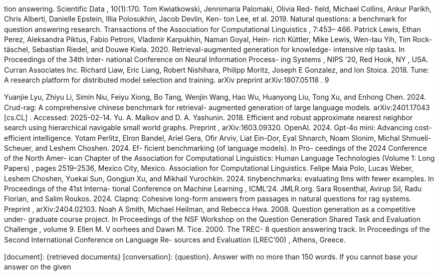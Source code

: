 tion answering. Scientific Data , 10(1):170.
Tom Kwiatkowski, Jennimaria Palomaki, Olivia Red-
field, Michael Collins, Ankur Parikh, Chris Alberti,
Danielle Epstein, Illia Polosukhin, Jacob Devlin, Ken-
ton Lee, et al. 2019. Natural questions: a benchmark
for question answering research. Transactions of the
Association for Computational Linguistics , 7:453–
466.
Patrick Lewis, Ethan Perez, Aleksandra Piktus, Fabio
Petroni, Vladimir Karpukhin, Naman Goyal, Hein-
rich Küttler, Mike Lewis, Wen-tau Yih, Tim Rock-
täschel, Sebastian Riedel, and Douwe Kiela. 2020.
Retrieval-augmented generation for knowledge-
intensive nlp tasks. In Proceedings of the 34th Inter-
national Conference on Neural Information Process-
ing Systems , NIPS ’20, Red Hook, NY , USA. Curran
Associates Inc.
Richard Liaw, Eric Liang, Robert Nishihara, Philipp
Moritz, Joseph E Gonzalez, and Ion Stoica.
2018. Tune: A research platform for distributed
model selection and training. arXiv preprint
arXiv:1807.05118 .
9

Yuanjie Lyu, Zhiyu Li, Simin Niu, Feiyu Xiong,
Bo Tang, Wenjin Wang, Hao Wu, Huanyong Liu,
Tong Xu, and Enhong Chen. 2024. Crud-rag:
A comprehensive chinese benchmark for retrieval-
augmented generation of large language models.
arXiv:2401.17043 [cs.CL] . Accessed: 2025-02-14.
Yu. A. Malkov and D. A. Yashunin. 2018. Efficient and
robust approximate nearest neighbor search using
hierarchical navigable small world graphs. Preprint ,
arXiv:1603.09320.
OpenAI. 2024. Gpt-4o mini: Advancing cost-efficient
intelligence.
Yotam Perlitz, Elron Bandel, Ariel Gera, Ofir Arviv,
Liat Ein-Dor, Eyal Shnarch, Noam Slonim, Michal
Shmueli-Scheuer, and Leshem Choshen. 2024. Ef-
ficient benchmarking (of language models). In Pro-
ceedings of the 2024 Conference of the North Amer-
ican Chapter of the Association for Computational
Linguistics: Human Language Technologies (Volume
1: Long Papers) , pages 2519–2536, Mexico City,
Mexico. Association for Computational Linguistics.
Felipe Maia Polo, Lucas Weber, Leshem Choshen,
Yuekai Sun, Gongjun Xu, and Mikhail Yurochkin.
2024. tinybenchmarks: evaluating llms with fewer
examples. In Proceedings of the 41st Interna-
tional Conference on Machine Learning , ICML’24.
JMLR.org.
Sara Rosenthal, Avirup Sil, Radu Florian, and Salim
Roukos. 2024. Clapnq: Cohesive long-form answers
from passages in natural questions for rag systems.
Preprint , arXiv:2404.02103.
Noah A Smith, Michael Heilman, and Rebecca Hwa.
2008. Question generation as a competitive under-
graduate course project. In Proceedings of the NSF
Workshop on the Question Generation Shared Task
and Evaluation Challenge , volume 9.
Ellen M. V oorhees and Dawn M. Tice. 2000. The TREC-
8 question answering track. In Proceedings of the
Second International Conference on Language Re-
sources and Evaluation (LREC‘00) , Athens, Greece.

[document]: {retrieved documents}
[conversation]: {question}. Answer with no more than 150 words. If you cannot base your answer on the given